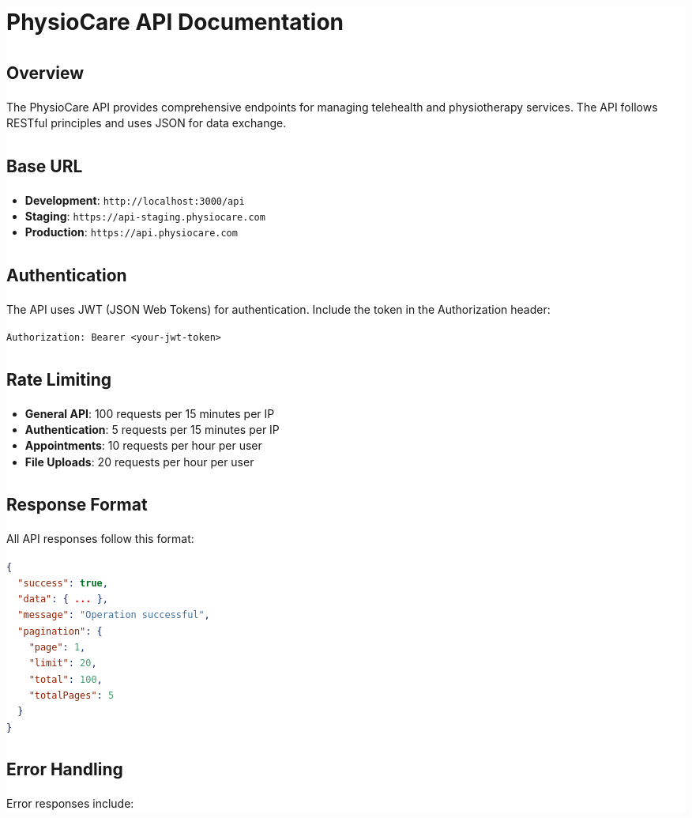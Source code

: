 # PhysioCare API Documentation

## Overview

The PhysioCare API provides comprehensive endpoints for managing telehealth and physiotherapy services. The API follows RESTful principles and uses JSON for data exchange.

## Base URL

- **Development**: `http://localhost:3000/api`
- **Staging**: `https://api-staging.physiocare.com`
- **Production**: `https://api.physiocare.com`

## Authentication

The API uses JWT (JSON Web Tokens) for authentication. Include the token in the Authorization header:

```
Authorization: Bearer <your-jwt-token>
```

## Rate Limiting

- **General API**: 100 requests per 15 minutes per IP
- **Authentication**: 5 requests per 15 minutes per IP
- **Appointments**: 10 requests per hour per user
- **File Uploads**: 20 requests per hour per user

## Response Format

All API responses follow this format:

```json
{
  "success": true,
  "data": { ... },
  "message": "Operation successful",
  "pagination": {
    "page": 1,
    "limit": 20,
    "total": 100,
    "totalPages": 5
  }
}
```

## Error Handling

Error responses include:
